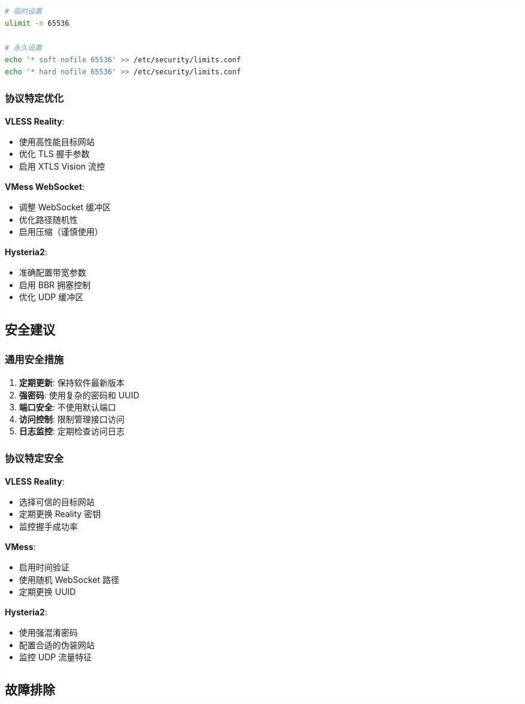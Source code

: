 ```bash
# 临时设置
ulimit -n 65536

# 永久设置
echo '* soft nofile 65536' >> /etc/security/limits.conf
echo '* hard nofile 65536' >> /etc/security/limits.conf
```

### 协议特定优化

**VLESS Reality**:
- 使用高性能目标网站
- 优化 TLS 握手参数
- 启用 XTLS Vision 流控

**VMess WebSocket**:
- 调整 WebSocket 缓冲区
- 优化路径随机性
- 启用压缩（谨慎使用）

**Hysteria2**:
- 准确配置带宽参数
- 启用 BBR 拥塞控制
- 优化 UDP 缓冲区

## 安全建议

### 通用安全措施

1. **定期更新**: 保持软件最新版本
2. **强密码**: 使用复杂的密码和 UUID
3. **端口安全**: 不使用默认端口
4. **访问控制**: 限制管理接口访问
5. **日志监控**: 定期检查访问日志

### 协议特定安全

**VLESS Reality**:
- 选择可信的目标网站
- 定期更换 Reality 密钥
- 监控握手成功率

**VMess**:
- 启用时间验证
- 使用随机 WebSocket 路径
- 定期更换 UUID

**Hysteria2**:
- 使用强混淆密码
- 配置合适的伪装网站
- 监控 UDP 流量特征

## 故障排除
